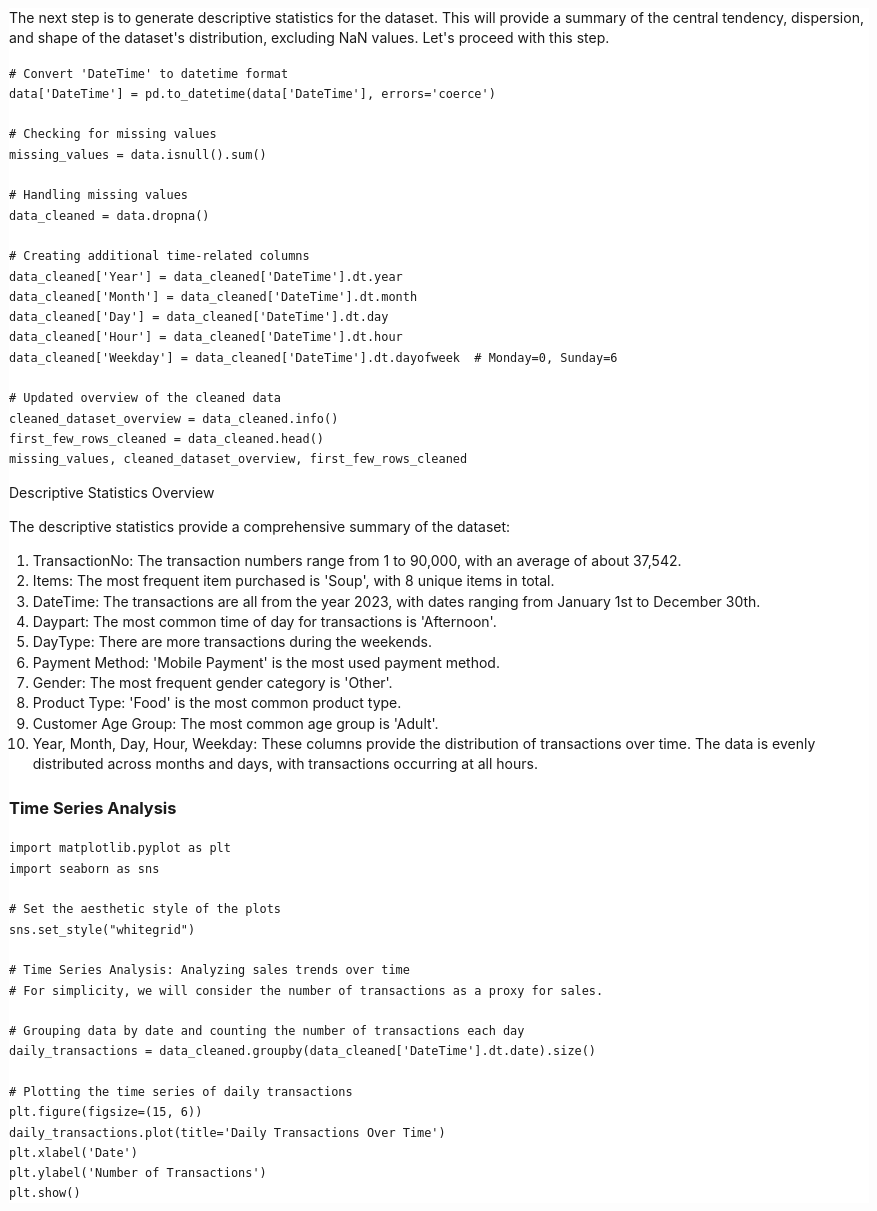 The next step is to generate descriptive statistics for the dataset. This will provide a summary of the central tendency, dispersion, and shape of the dataset's distribution, excluding NaN values. Let's proceed with this step. 
````
# Convert 'DateTime' to datetime format
data['DateTime'] = pd.to_datetime(data['DateTime'], errors='coerce')

# Checking for missing values
missing_values = data.isnull().sum()

# Handling missing values
data_cleaned = data.dropna()

# Creating additional time-related columns
data_cleaned['Year'] = data_cleaned['DateTime'].dt.year
data_cleaned['Month'] = data_cleaned['DateTime'].dt.month
data_cleaned['Day'] = data_cleaned['DateTime'].dt.day
data_cleaned['Hour'] = data_cleaned['DateTime'].dt.hour
data_cleaned['Weekday'] = data_cleaned['DateTime'].dt.dayofweek  # Monday=0, Sunday=6

# Updated overview of the cleaned data
cleaned_dataset_overview = data_cleaned.info()
first_few_rows_cleaned = data_cleaned.head()
missing_values, cleaned_dataset_overview, first_few_rows_cleaned
````

Descriptive Statistics Overview

The descriptive statistics provide a comprehensive summary of the dataset:
1.	TransactionNo: The transaction numbers range from 1 to 90,000, with an average of about 37,542.
2.	Items: The most frequent item purchased is 'Soup', with 8 unique items in total.
3.	DateTime: The transactions are all from the year 2023, with dates ranging from January 1st to December 30th.
4.	Daypart: The most common time of day for transactions is 'Afternoon'.
5.	DayType: There are more transactions during the weekends.
6.	Payment Method: 'Mobile Payment' is the most used payment method.
7.	Gender: The most frequent gender category is 'Other'.
8.	Product Type: 'Food' is the most common product type.
9.	Customer Age Group: The most common age group is 'Adult'.
10.	Year, Month, Day, Hour, Weekday: These columns provide the distribution of transactions over time. The data is evenly distributed across months and days, with transactions occurring at all hours.

### Time Series Analysis

````
import matplotlib.pyplot as plt
import seaborn as sns

# Set the aesthetic style of the plots
sns.set_style("whitegrid")

# Time Series Analysis: Analyzing sales trends over time
# For simplicity, we will consider the number of transactions as a proxy for sales.

# Grouping data by date and counting the number of transactions each day
daily_transactions = data_cleaned.groupby(data_cleaned['DateTime'].dt.date).size()

# Plotting the time series of daily transactions
plt.figure(figsize=(15, 6))
daily_transactions.plot(title='Daily Transactions Over Time')
plt.xlabel('Date')
plt.ylabel('Number of Transactions')
plt.show()
````
